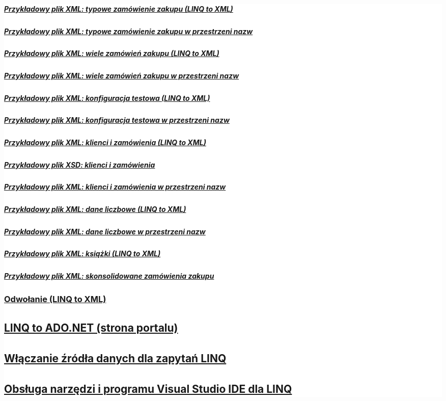 ##### [Przykładowy plik XML: typowe zamówienie zakupu (LINQ to XML)](sample-xml-file-typical-purchase-order-linq-to-xml-1.md)
##### [Przykładowy plik XML: typowe zamówienie zakupu w przestrzeni nazw](sample-xml-file-typical-purchase-order-in-a-namespace.md)
##### [Przykładowy plik XML: wiele zamówień zakupu (LINQ to XML)](sample-xml-file-multiple-purchase-orders-linq-to-xml.md)
##### [Przykładowy plik XML: wiele zamówień zakupu w przestrzeni nazw](sample-xml-file-multiple-purchase-orders-in-a-namespace.md)
##### [Przykładowy plik XML: konfiguracja testowa (LINQ to XML)](sample-xml-file-test-configuration-linq-to-xml.md)
##### [Przykładowy plik XML: konfiguracja testowa w przestrzeni nazw](sample-xml-file-test-configuration-in-a-namespace1.md)
##### [Przykładowy plik XML: klienci i zamówienia (LINQ to XML)](sample-xml-file-customers-and-orders-linq-to-xml-2.md)
##### [Przykładowy plik XSD: klienci i zamówienia](sample-xsd-file-customers-and-orders1.md)
##### [Przykładowy plik XML: klienci i zamówienia w przestrzeni nazw](sample-xml-file-customers-and-orders-in-a-namespace.md)
##### [Przykładowy plik XML: dane liczbowe (LINQ to XML)](sample-xml-file-numerical-data-linq-to-xml.md)
##### [Przykładowy plik XML: dane liczbowe w przestrzeni nazw](sample-xml-file-numerical-data-in-a-namespace.md)
##### [Przykładowy plik XML: książki (LINQ to XML)](sample-xml-file-books-linq-to-xml.md)
##### [Przykładowy plik XML: skonsolidowane zamówienia zakupu](sample-xml-file-consolidated-purchase-orders.md)
### [Odwołanie (LINQ to XML)](reference-linq-to-xml.md)
## [LINQ to ADO.NET (strona portalu)](linq-to-adonet-portal-page.md)
## [Włączanie źródła danych dla zapytań LINQ](enabling-a-data-source-for-linq-querying1.md)
## [Obsługa narzędzi i programu Visual Studio IDE dla LINQ](visual-studio-ide-and-tools-support-for-linq.md)
